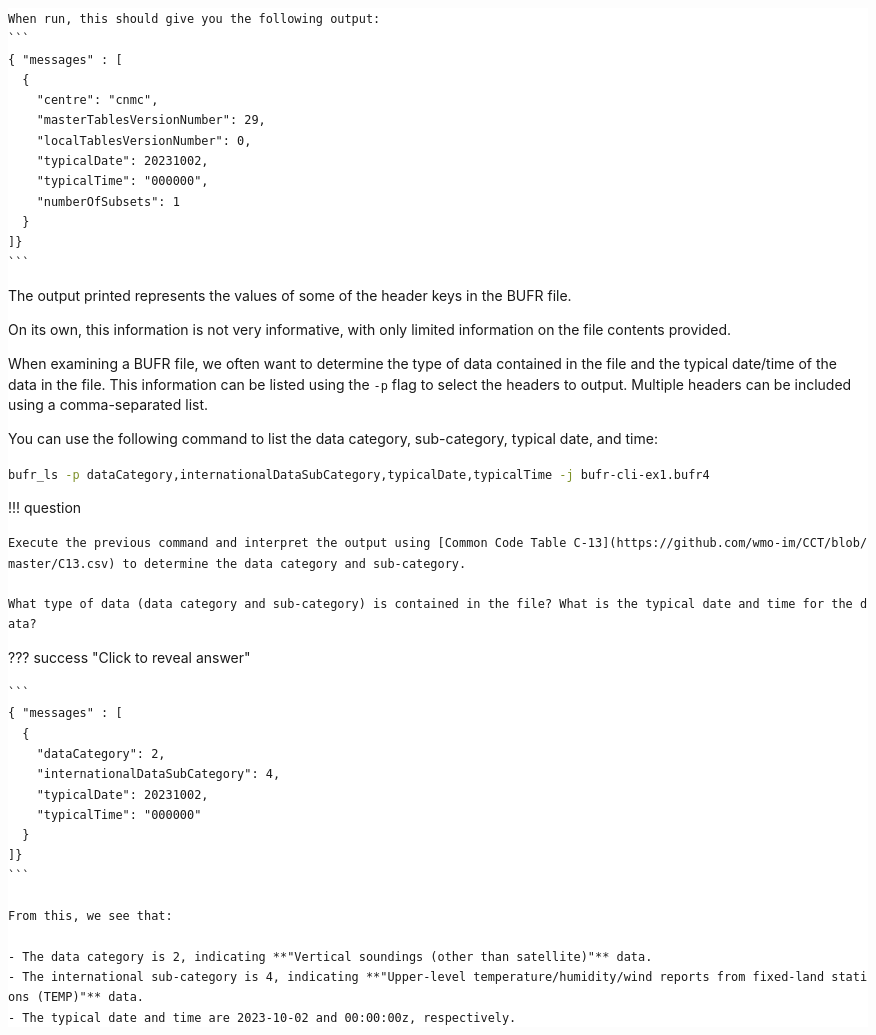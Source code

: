     When run, this should give you the following output:
    ```
    { "messages" : [
      {
        "centre": "cnmc",
        "masterTablesVersionNumber": 29,
        "localTablesVersionNumber": 0,
        "typicalDate": 20231002,
        "typicalTime": "000000",
        "numberOfSubsets": 1
      }
    ]}
    ```

The output printed represents the values of some of the header keys in the BUFR file.

On its own, this information is not very informative, with only limited information on the file contents provided.

When examining a BUFR file, we often want to determine the type of data contained in the file and the typical date/time of the data in the file. This information can be listed using the `-p` flag to select the headers to output. Multiple headers can be included using a comma-separated list.

You can use the following command to list the data category, sub-category, typical date, and time:
    
```bash
bufr_ls -p dataCategory,internationalDataSubCategory,typicalDate,typicalTime -j bufr-cli-ex1.bufr4
```

!!! question

    Execute the previous command and interpret the output using [Common Code Table C-13](https://github.com/wmo-im/CCT/blob/master/C13.csv) to determine the data category and sub-category.

    What type of data (data category and sub-category) is contained in the file? What is the typical date and time for the data?

??? success "Click to reveal answer"
    
    ```
    { "messages" : [
      {
        "dataCategory": 2,
        "internationalDataSubCategory": 4,
        "typicalDate": 20231002,
        "typicalTime": "000000"
      }
    ]}
    ```

    From this, we see that:

    - The data category is 2, indicating **"Vertical soundings (other than satellite)"** data.
    - The international sub-category is 4, indicating **"Upper-level temperature/humidity/wind reports from fixed-land stations (TEMP)"** data.
    - The typical date and time are 2023-10-02 and 00:00:00z, respectively.
